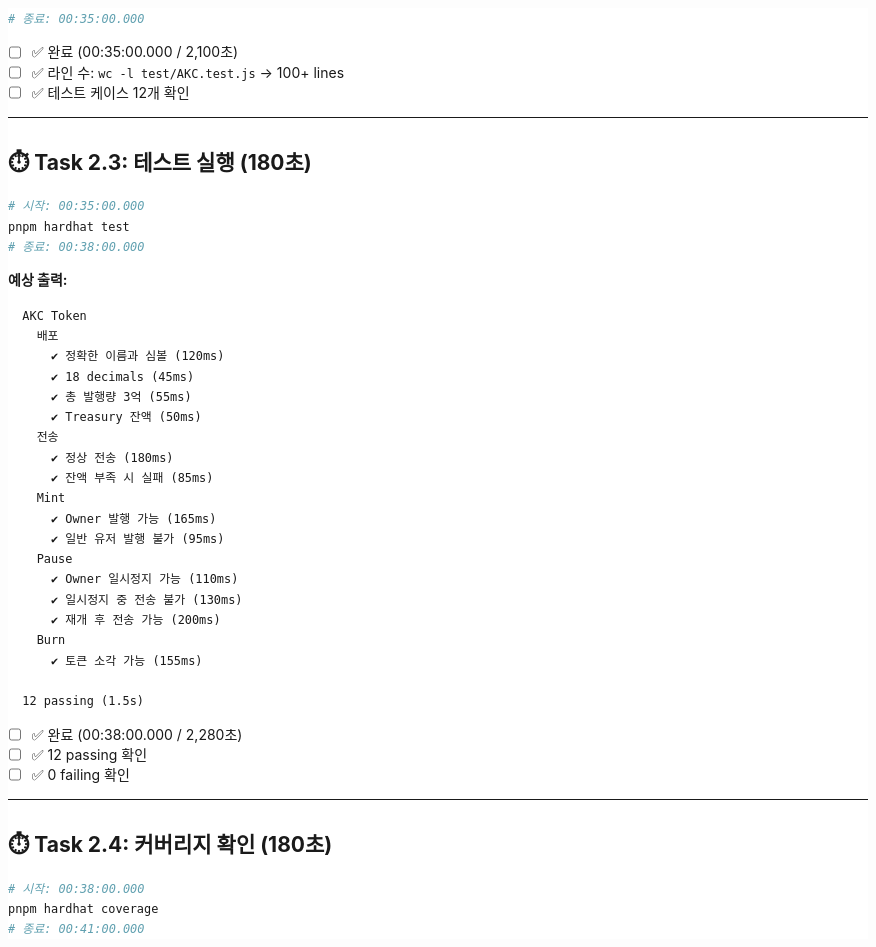 ```bash
# 종료: 00:35:00.000
```

- [ ] ✅ 완료 (00:35:00.000 / 2,100초)
- [ ] ✅ 라인 수: `wc -l test/AKC.test.js` → 100+ lines
- [ ] ✅ 테스트 케이스 12개 확인

---

## ⏱️ Task 2.3: 테스트 실행 (180초)

```bash
# 시작: 00:35:00.000
pnpm hardhat test
# 종료: 00:38:00.000
```

**예상 출력:**
```
  AKC Token
    배포
      ✔ 정확한 이름과 심볼 (120ms)
      ✔ 18 decimals (45ms)
      ✔ 총 발행량 3억 (55ms)
      ✔ Treasury 잔액 (50ms)
    전송
      ✔ 정상 전송 (180ms)
      ✔ 잔액 부족 시 실패 (85ms)
    Mint
      ✔ Owner 발행 가능 (165ms)
      ✔ 일반 유저 발행 불가 (95ms)
    Pause
      ✔ Owner 일시정지 가능 (110ms)
      ✔ 일시정지 중 전송 불가 (130ms)
      ✔ 재개 후 전송 가능 (200ms)
    Burn
      ✔ 토큰 소각 가능 (155ms)

  12 passing (1.5s)
```

- [ ] ✅ 완료 (00:38:00.000 / 2,280초)
- [ ] ✅ 12 passing 확인
- [ ] ✅ 0 failing 확인

---

## ⏱️ Task 2.4: 커버리지 확인 (180초)

```bash
# 시작: 00:38:00.000
pnpm hardhat coverage
# 종료: 00:41:00.000
```
